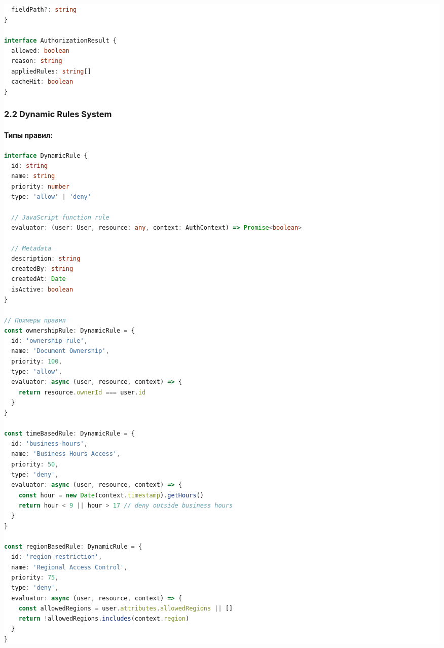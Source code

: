 ```typescript
  fieldPath?: string
}

interface AuthorizationResult {
  allowed: boolean
  reason: string
  appliedRules: string[]
  cacheHit: boolean
}
```

### **2.2 Dynamic Rules System**

#### **Типы правил:**
```typescript
interface DynamicRule {
  id: string
  name: string
  priority: number
  type: 'allow' | 'deny'

  // JavaScript function rule
  evaluator: (user: User, resource: any, context: AuthContext) => Promise<boolean>

  // Metadata
  description: string
  createdBy: string
  createdAt: Date
  isActive: boolean
}

// Примеры правил
const ownershipRule: DynamicRule = {
  id: 'ownership-rule',
  name: 'Document Ownership',
  priority: 100,
  type: 'allow',
  evaluator: async (user, resource, context) => {
    return resource.ownerId === user.id
  }
}

const timeBasedRule: DynamicRule = {
  id: 'business-hours',
  name: 'Business Hours Access',
  priority: 50,
  type: 'deny',
  evaluator: async (user, resource, context) => {
    const hour = new Date(context.timestamp).getHours()
    return hour < 9 || hour > 17 // deny outside business hours
  }
}

const regionBasedRule: DynamicRule = {
  id: 'region-restriction',
  name: 'Regional Access Control',
  priority: 75,
  type: 'deny',
  evaluator: async (user, resource, context) => {
    const allowedRegions = user.attributes.allowedRegions || []
    return !allowedRegions.includes(context.region)
  }
}
```